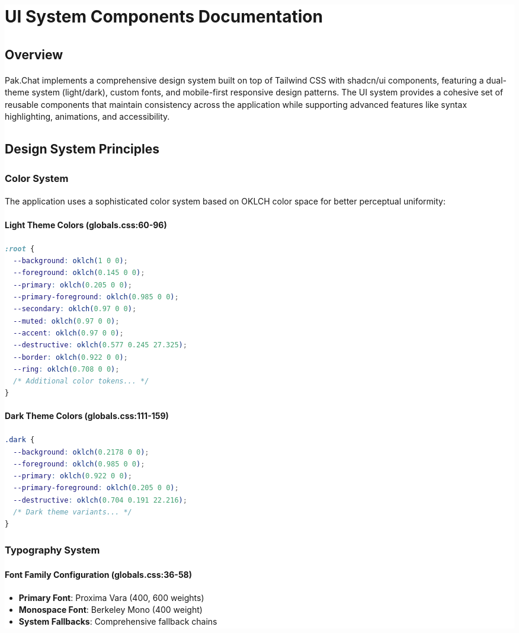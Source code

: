 # UI System Components Documentation

## Overview

Pak.Chat implements a comprehensive design system built on top of Tailwind CSS with shadcn/ui components, featuring a dual-theme system (light/dark), custom fonts, and mobile-first responsive design patterns. The UI system provides a cohesive set of reusable components that maintain consistency across the application while supporting advanced features like syntax highlighting, animations, and accessibility.

## Design System Principles

### Color System

The application uses a sophisticated color system based on OKLCH color space for better perceptual uniformity:

#### Light Theme Colors (globals.css:60-96)
```css
:root {
  --background: oklch(1 0 0);
  --foreground: oklch(0.145 0 0);
  --primary: oklch(0.205 0 0);
  --primary-foreground: oklch(0.985 0 0);
  --secondary: oklch(0.97 0 0);
  --muted: oklch(0.97 0 0);
  --accent: oklch(0.97 0 0);
  --destructive: oklch(0.577 0.245 27.325);
  --border: oklch(0.922 0 0);
  --ring: oklch(0.708 0 0);
  /* Additional color tokens... */
}
```

#### Dark Theme Colors (globals.css:111-159)
```css
.dark {
  --background: oklch(0.2178 0 0);
  --foreground: oklch(0.985 0 0);
  --primary: oklch(0.922 0 0);
  --primary-foreground: oklch(0.205 0 0);
  --destructive: oklch(0.704 0.191 22.216);
  /* Dark theme variants... */
}
```

### Typography System

#### Font Family Configuration (globals.css:36-58)
- **Primary Font**: Proxima Vara (400, 600 weights)
- **Monospace Font**: Berkeley Mono (400 weight)
- **System Fallbacks**: Comprehensive fallback chains
